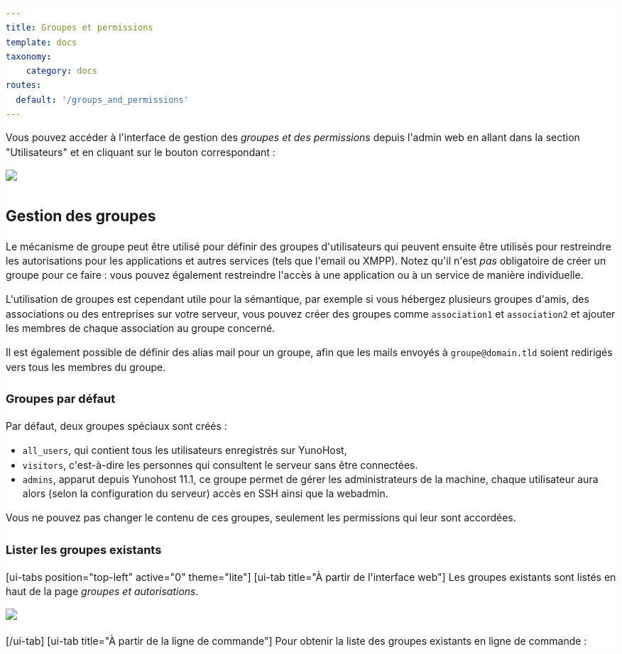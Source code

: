 ```yaml
---
title: Groupes et permissions
template: docs
taxonomy:
    category: docs
routes:
  default: '/groups_and_permissions'
---
```


Vous pouvez accéder à l'interface de gestion des *groupes et des permissions* depuis l'admin web en allant dans la section "Utilisateurs" et en cliquant sur le bouton correspondant :

![](image://button_to_go_to_permission_interface_fr.png?resize=800)

## Gestion des groupes

Le mécanisme de groupe peut être utilisé pour définir des groupes d'utilisateurs qui peuvent ensuite être utilisés pour restreindre les autorisations pour les applications et autres services (tels que l'email ou XMPP). Notez qu'il n'est *pas* obligatoire de créer un groupe pour ce faire : vous pouvez également restreindre l'accès à une application ou à un service de manière individuelle.

L'utilisation de groupes est cependant utile pour la sémantique, par exemple si vous hébergez plusieurs groupes d'amis, des associations ou des entreprises sur votre serveur, vous pouvez créer des groupes comme `association1` et `association2` et ajouter les membres de chaque association au groupe concerné.

Il est également possible de définir des alias mail pour un groupe, afin que les mails envoyés à `groupe@domain.tld` soient redirigés vers tous les membres du groupe.


### Groupes par défaut
Par défaut, deux groupes spéciaux sont créés :
- `all_users`, qui contient tous les utilisateurs enregistrés sur YunoHost,
- `visitors`, c'est-à-dire les personnes qui consultent le serveur sans être connectées. 
- `admins`, apparut depuis Yunohost 11.1, ce groupe permet de gérer les administrateurs de la machine, chaque utilisateur aura alors (selon la configuration du serveur) accès en SSH ainsi que la webadmin.

Vous ne pouvez pas changer le contenu de ces groupes, seulement les permissions qui leur sont accordées.

 
### Lister les groupes existants
[ui-tabs position="top-left" active="0" theme="lite"]
[ui-tab title="À partir de l'interface web"]
Les groupes existants sont listés en haut de la page *groupes et autorisations*.

![](image://groups_default-groups_fr.png)

[/ui-tab]
[ui-tab title="À partir de la ligne de commande"]
Pour obtenir la liste des groupes existants en ligne de commande :
